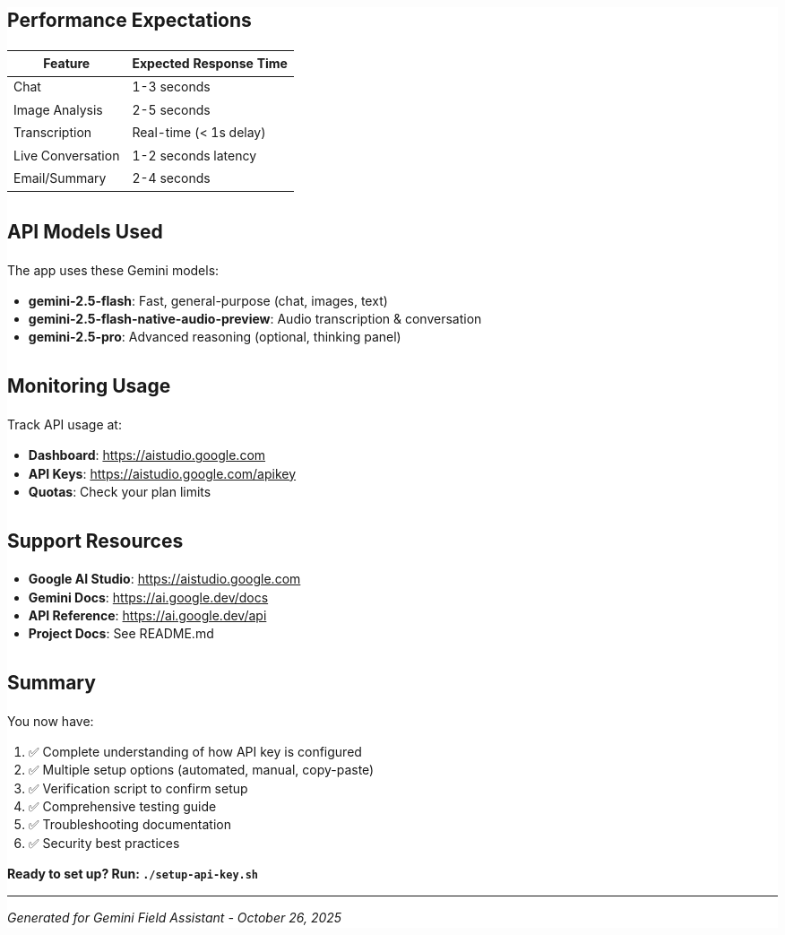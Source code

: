 ## Performance Expectations

| Feature | Expected Response Time |
|---------|----------------------|
| Chat | 1-3 seconds |
| Image Analysis | 2-5 seconds |
| Transcription | Real-time (< 1s delay) |
| Live Conversation | 1-2 seconds latency |
| Email/Summary | 2-4 seconds |

## API Models Used

The app uses these Gemini models:
- **gemini-2.5-flash**: Fast, general-purpose (chat, images, text)
- **gemini-2.5-flash-native-audio-preview**: Audio transcription & conversation
- **gemini-2.5-pro**: Advanced reasoning (optional, thinking panel)

## Monitoring Usage

Track API usage at:
- **Dashboard**: https://aistudio.google.com
- **API Keys**: https://aistudio.google.com/apikey
- **Quotas**: Check your plan limits

## Support Resources

- **Google AI Studio**: https://aistudio.google.com
- **Gemini Docs**: https://ai.google.dev/docs
- **API Reference**: https://ai.google.dev/api
- **Project Docs**: See README.md

## Summary

You now have:
1. ✅ Complete understanding of how API key is configured
2. ✅ Multiple setup options (automated, manual, copy-paste)
3. ✅ Verification script to confirm setup
4. ✅ Comprehensive testing guide
5. ✅ Troubleshooting documentation
6. ✅ Security best practices

**Ready to set up? Run: `./setup-api-key.sh`**

---

*Generated for Gemini Field Assistant - October 26, 2025*
